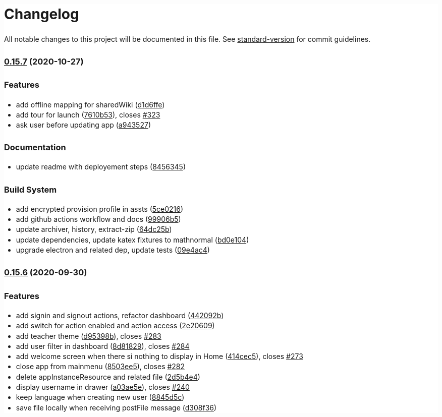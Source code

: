 # Changelog

All notable changes to this project will be documented in this file. See [standard-version](https://github.com/conventional-changelog/standard-version) for commit guidelines.

### [0.15.7](https://github.com/graasp/graasp-desktop/compare/v0.15.6...v0.15.7) (2020-10-27)

### Features

- add offline mapping for sharedWiki ([d1d6ffe](https://github.com/graasp/graasp-desktop/commit/d1d6ffecb04a61ca8e39d2357a81bdaa4b3b29cd))
- add tour for launch ([7610b53](https://github.com/graasp/graasp-desktop/commit/7610b5389c9c6107b36dde6ff3c6827738611a3d)), closes [#323](https://github.com/graasp/graasp-desktop/issues/323)
- ask user before updating app ([a943527](https://github.com/graasp/graasp-desktop/commit/a943527bd9aa68606adaefe4c9c6c8b6a60cdbac))

### Documentation

- update readme with deployement steps ([8456345](https://github.com/graasp/graasp-desktop/commit/8456345feca27228f57d0415c55d73594e4fa9c5))

### Build System

- add encrypted provision profile in assts ([5ce0216](https://github.com/graasp/graasp-desktop/commit/5ce0216eb3cc858a29bcf59e952821a1dcc441f6))
- add github actions workflow and docs ([99906b5](https://github.com/graasp/graasp-desktop/commit/99906b5fc39f1a17aa85a4b258be3a216c2f4912))
- update archiver, history, extract-zip ([64dc25b](https://github.com/graasp/graasp-desktop/commit/64dc25b9a9795e499b297907c72ed62bf569c5dd))
- update dependencies, update katex fixtures to mathnormal ([bd0e104](https://github.com/graasp/graasp-desktop/commit/bd0e1047df7f84cdab216f06a879601e55bb2656))
- upgrade electron and related dep, update tests ([09e4ac4](https://github.com/graasp/graasp-desktop/commit/09e4ac4f42594b1b3c9e99eb13ba17b77f58e033))

### [0.15.6](https://github.com/graasp/graasp-desktop/compare/v0.15.5...v0.15.6) (2020-09-30)

### Features

- add signin and signout actions, refactor dashboard ([442092b](https://github.com/graasp/graasp-desktop/commit/442092bae81ceb67fa8b1add4cc3ec6da6c8cce5))
- add switch for action enabled and action access ([2e20609](https://github.com/graasp/graasp-desktop/commit/2e20609f1dcb01d76c836ce1822e64a7ce886563))
- add teacher theme ([d95398b](https://github.com/graasp/graasp-desktop/commit/d95398b982c88427231d2ed4fccec289d96909e4)), closes [#283](https://github.com/graasp/graasp-desktop/issues/283)
- add user filter in dashboard ([8d81829](https://github.com/graasp/graasp-desktop/commit/8d81829eb57fdcdb4edd6f031ab4814ec726ad6d)), closes [#284](https://github.com/graasp/graasp-desktop/issues/284)
- add welcome screen when there si nothing to display in Home ([414cec5](https://github.com/graasp/graasp-desktop/commit/414cec5c0f27d2183a647a1f406e833f9542177b)), closes [#273](https://github.com/graasp/graasp-desktop/issues/273)
- close app from mainmenu ([8503ee5](https://github.com/graasp/graasp-desktop/commit/8503ee583467965f56f0b36ed969dd9f81a087cc)), closes [#282](https://github.com/graasp/graasp-desktop/issues/282)
- delete appInstanceResource and related file ([2d5b4e4](https://github.com/graasp/graasp-desktop/commit/2d5b4e4555b15556ca9b670a81840afd97a6f063))
- display username in drawer ([a03ae5e](https://github.com/graasp/graasp-desktop/commit/a03ae5eceb67ba2d9666871080014a1c3807f017)), closes [#240](https://github.com/graasp/graasp-desktop/issues/240)
- keep language when creating new user ([8845d5c](https://github.com/graasp/graasp-desktop/commit/8845d5c5804d7e8527ed708c25509bd9757df5b7))
- save file locally when receiving postFile message ([d308f36](https://github.com/graasp/graasp-desktop/commit/d308f3635ae818a875e22d9657002a19fd1908fe))
